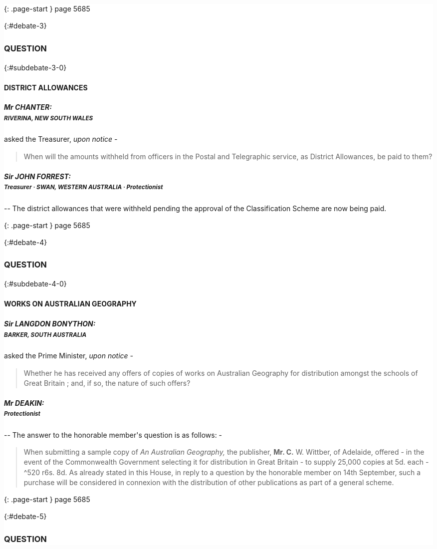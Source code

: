 {: .page-start }
page 5685

{:#debate-3}
### QUESTION

{:#subdebate-3-0}
#### DISTRICT ALLOWANCES

##### Mr CHANTER:<br><small class="text-muted">RIVERINA, NEW SOUTH WALES</small>

asked the Treasurer,  *upon notice -* 

  >When will the amounts withheld from officers in the Postal and Telegraphic service, as District Allowances, be paid to them? 

##### Sir JOHN FORREST:<br><small class="text-muted">Treasurer &middot; SWAN, WESTERN AUSTRALIA &middot; Protectionist</small>

-- The district allowances that were withheld pending the approval of the Classification Scheme are now being paid. 

{: .page-start }
page 5685

{:#debate-4}
### QUESTION

{:#subdebate-4-0}
#### WORKS ON AUSTRALIAN GEOGRAPHY

##### Sir LANGDON BONYTHON:<br><small class="text-muted">BARKER, SOUTH AUSTRALIA</small>

asked the Prime Minister,  *upon notice -* 

  >Whether he has received any offers of copies of works on Australian Geography for distribution amongst the schools of Great Britain ; and, if so, the nature of such offers? 

##### Mr DEAKIN:<br><small class="text-muted">Protectionist</small>

-- The answer to the honorable member's question is as follows: - 

  >When submitting a sample copy of  *An Australian Geography,*  the publisher,  **Mr. C.**  W. Wittber, of Adelaide, offered - in the event of the Commonwealth Government selecting it for distribution in Great Britain - to supply 25,000 copies at 5d. each - ^520 r6s. 8d. As already stated in this House, in reply to a question by the honorable member on 14th September, such a purchase will be considered in connexion with the distribution of other publications as part of a general scheme. 

{: .page-start }
page 5685

{:#debate-5}
### QUESTION
